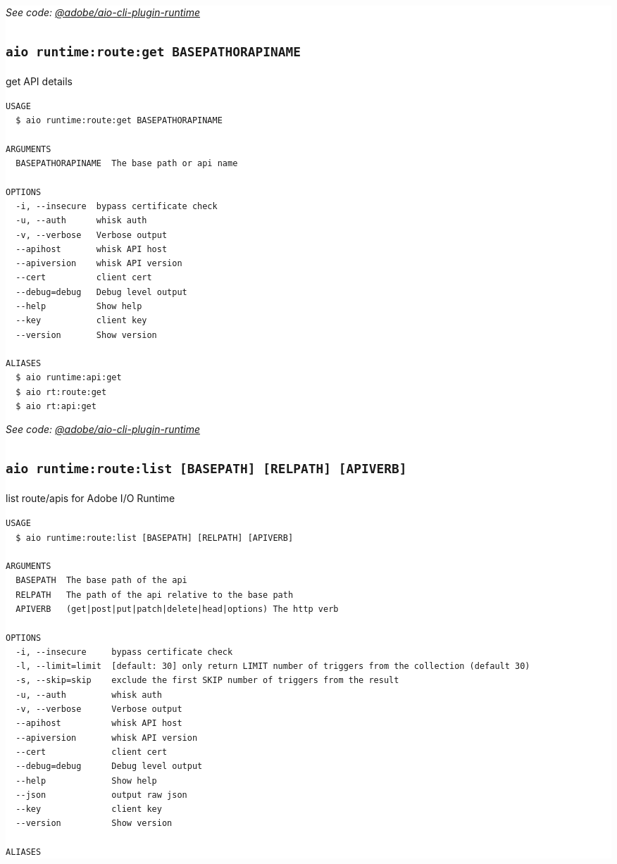 _See code: [@adobe/aio-cli-plugin-runtime](https://github.com/adobe/aio-cli-plugin-runtime/blob/v1.2.0/src/commands/runtime/route/delete.js)_

## `aio runtime:route:get BASEPATHORAPINAME`

get API details

```
USAGE
  $ aio runtime:route:get BASEPATHORAPINAME

ARGUMENTS
  BASEPATHORAPINAME  The base path or api name

OPTIONS
  -i, --insecure  bypass certificate check
  -u, --auth      whisk auth
  -v, --verbose   Verbose output
  --apihost       whisk API host
  --apiversion    whisk API version
  --cert          client cert
  --debug=debug   Debug level output
  --help          Show help
  --key           client key
  --version       Show version

ALIASES
  $ aio runtime:api:get
  $ aio rt:route:get
  $ aio rt:api:get
```

_See code: [@adobe/aio-cli-plugin-runtime](https://github.com/adobe/aio-cli-plugin-runtime/blob/v1.2.0/src/commands/runtime/route/get.js)_

## `aio runtime:route:list [BASEPATH] [RELPATH] [APIVERB]`

list route/apis for Adobe I/O Runtime

```
USAGE
  $ aio runtime:route:list [BASEPATH] [RELPATH] [APIVERB]

ARGUMENTS
  BASEPATH  The base path of the api
  RELPATH   The path of the api relative to the base path
  APIVERB   (get|post|put|patch|delete|head|options) The http verb

OPTIONS
  -i, --insecure     bypass certificate check
  -l, --limit=limit  [default: 30] only return LIMIT number of triggers from the collection (default 30)
  -s, --skip=skip    exclude the first SKIP number of triggers from the result
  -u, --auth         whisk auth
  -v, --verbose      Verbose output
  --apihost          whisk API host
  --apiversion       whisk API version
  --cert             client cert
  --debug=debug      Debug level output
  --help             Show help
  --json             output raw json
  --key              client key
  --version          Show version

ALIASES
```